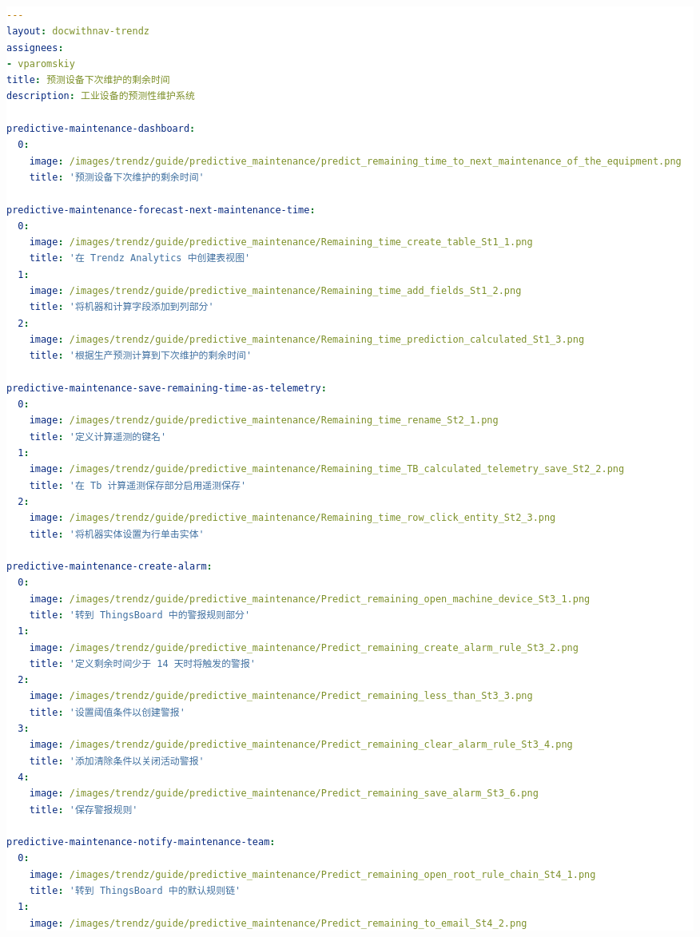 ```yaml
---
layout: docwithnav-trendz
assignees:
- vparomskiy
title: 预测设备下次维护的剩余时间
description: 工业设备的预测性维护系统

predictive-maintenance-dashboard:
  0:
    image: /images/trendz/guide/predictive_maintenance/predict_remaining_time_to_next_maintenance_of_the_equipment.png
    title: '预测设备下次维护的剩余时间'
    
predictive-maintenance-forecast-next-maintenance-time:
  0:
    image: /images/trendz/guide/predictive_maintenance/Remaining_time_create_table_St1_1.png
    title: '在 Trendz Analytics 中创建表视图'
  1:
    image: /images/trendz/guide/predictive_maintenance/Remaining_time_add_fields_St1_2.png
    title: '将机器和计算字段添加到列部分'
  2:
    image: /images/trendz/guide/predictive_maintenance/Remaining_time_prediction_calculated_St1_3.png
    title: '根据生产预测计算到下次维护的剩余时间'

predictive-maintenance-save-remaining-time-as-telemetry:
  0:
    image: /images/trendz/guide/predictive_maintenance/Remaining_time_rename_St2_1.png
    title: '定义计算遥测的键名'
  1:
    image: /images/trendz/guide/predictive_maintenance/Remaining_time_TB_calculated_telemetry_save_St2_2.png
    title: '在 Tb 计算遥测保存部分启用遥测保存'
  2:
    image: /images/trendz/guide/predictive_maintenance/Remaining_time_row_click_entity_St2_3.png
    title: '将机器实体设置为行单击实体'

predictive-maintenance-create-alarm:
  0:
    image: /images/trendz/guide/predictive_maintenance/Predict_remaining_open_machine_device_St3_1.png
    title: '转到 ThingsBoard 中的警报规则部分'
  1:
    image: /images/trendz/guide/predictive_maintenance/Predict_remaining_create_alarm_rule_St3_2.png
    title: '定义剩余时间少于 14 天时将触发的警报'
  2:
    image: /images/trendz/guide/predictive_maintenance/Predict_remaining_less_than_St3_3.png
    title: '设置阈值条件以创建警报'
  3:
    image: /images/trendz/guide/predictive_maintenance/Predict_remaining_clear_alarm_rule_St3_4.png
    title: '添加清除条件以关闭活动警报'    
  4:
    image: /images/trendz/guide/predictive_maintenance/Predict_remaining_save_alarm_St3_6.png
    title: '保存警报规则'

predictive-maintenance-notify-maintenance-team:
  0:
    image: /images/trendz/guide/predictive_maintenance/Predict_remaining_open_root_rule_chain_St4_1.png
    title: '转到 ThingsBoard 中的默认规则链'
  1:
    image: /images/trendz/guide/predictive_maintenance/Predict_remaining_to_email_St4_2.png
```